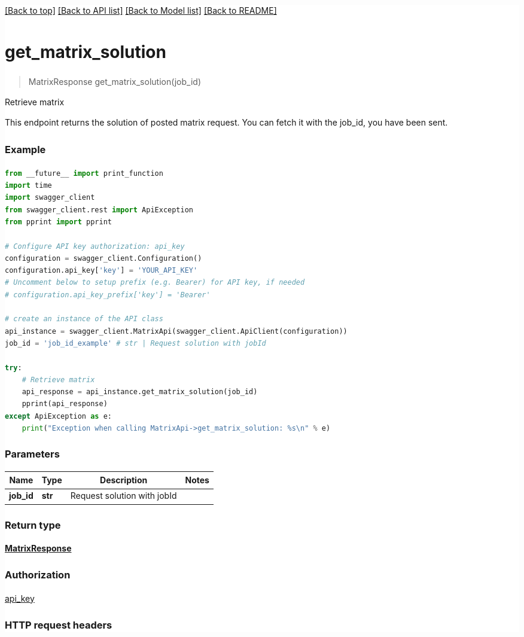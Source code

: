 [[Back to top]](#) [[Back to API list]](../README.md#documentation-for-api-endpoints) [[Back to Model list]](../README.md#documentation-for-models) [[Back to README]](../README.md)

# **get_matrix_solution**
> MatrixResponse get_matrix_solution(job_id)

Retrieve matrix

This endpoint returns the solution of posted matrix request. You can fetch it with the job_id, you have been sent. 

### Example
```python
from __future__ import print_function
import time
import swagger_client
from swagger_client.rest import ApiException
from pprint import pprint

# Configure API key authorization: api_key
configuration = swagger_client.Configuration()
configuration.api_key['key'] = 'YOUR_API_KEY'
# Uncomment below to setup prefix (e.g. Bearer) for API key, if needed
# configuration.api_key_prefix['key'] = 'Bearer'

# create an instance of the API class
api_instance = swagger_client.MatrixApi(swagger_client.ApiClient(configuration))
job_id = 'job_id_example' # str | Request solution with jobId

try:
    # Retrieve matrix
    api_response = api_instance.get_matrix_solution(job_id)
    pprint(api_response)
except ApiException as e:
    print("Exception when calling MatrixApi->get_matrix_solution: %s\n" % e)
```

### Parameters

Name | Type | Description  | Notes
------------- | ------------- | ------------- | -------------
 **job_id** | **str**| Request solution with jobId | 

### Return type

[**MatrixResponse**](MatrixResponse.md)

### Authorization

[api_key](../README.md#api_key)

### HTTP request headers
